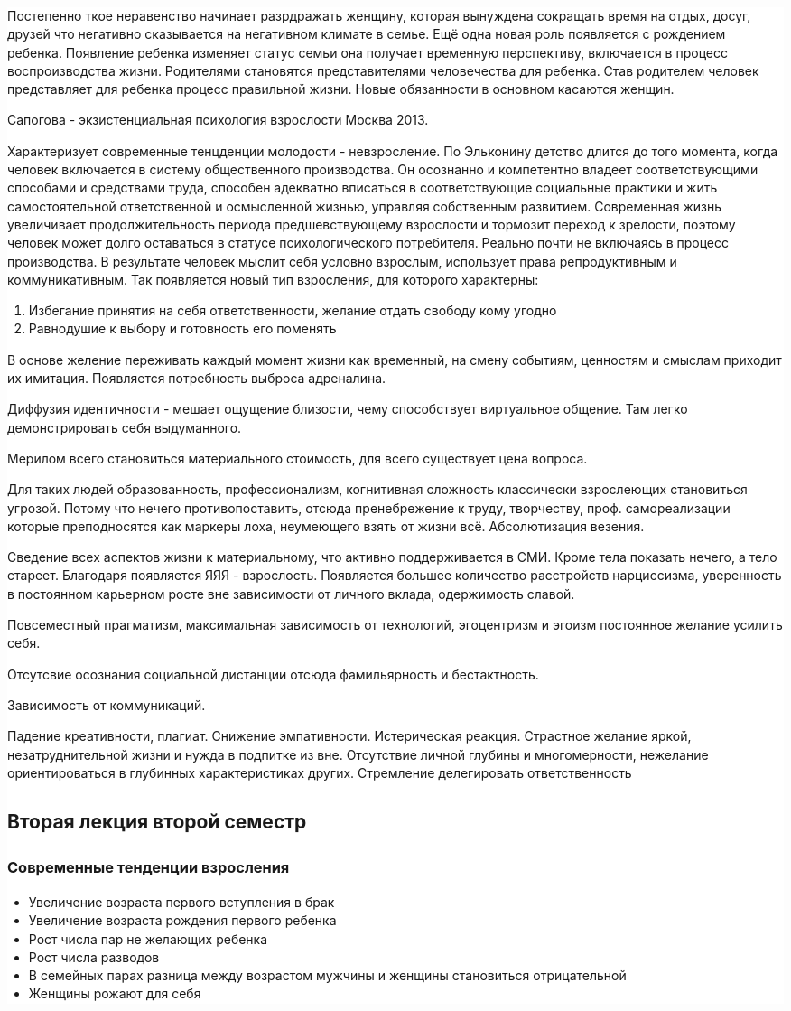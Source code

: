 Постепенно ткое неравенство начинает разрдражать женщину, которая вынуждена сокращать время на отдых, досуг, друзей что негативно сказывается на негативном климате в семье. Ещё одна новая роль появляется с рождением ребенка. Появление ребенка изменяет статус семьи она получает временную перспективу, включается в процесс воспроизводства жизни. Родителями становятся представителями человечества для ребенка. Став родителем человек представляет для ребенка процесс правильной жизни. Новые обязанности в основном касаются женщин.

Сапогова - экзистенциальная психология взрослости Москва 2013.

Характеризует современные тенцденции молодости - невзросление. По Эльконину детство длится до того момента, когда человек включается в систему общественного производства. Он осознанно и компетентно владеет соответствующими способами и средствами труда, способен адекватно вписаться в соответствующие социальные практики и жить самостоятельной ответственной и осмысленной жизнью, управляя собственным развитием. Современная жизнь увеличивает продолжительность периода предшевствующему взрослости и тормозит переход к зрелости, поэтому человек может долго оставаться в статусе психологического потребителя. Реально почти не включаясь в процесс производства. В результате человек мыслит себя условно взрослым, использует права репродуктивным и коммуникативным. Так появляется новый тип взросления, для которого характерны:

1. Избегание принятия на себя ответственности, желание отдать свободу кому угодно
2. Равнодушие к выбору и готовность его поменять

В основе желение переживать каждый момент жизни как временный, на смену событиям, ценностям и смыслам приходит их имитация. Появляется потребность выброса адреналина.

Диффузия идентичности - мешает ощущение близости, чему способствует виртуальное общение. Там легко демонстрировать себя выдуманного.

Мерилом всего становиться материального стоимость, для всего существует цена вопроса.

Для таких людей образованность, профессионализм, когнитивная сложность классически взрослеющих становиться угрозой. Потому что нечего противопоставить, отсюда пренебрежение к труду, творчеству, проф. самореализации которые преподносятся как маркеры лоха, неумеющего взять от жизни всё. Абсолютизация везения.

Сведение всех аспектов жизни к материальному, что активно поддерживается в СМИ. Кроме тела показать нечего, а тело стареет. Благодаря появляется ЯЯЯ - взрослость. Появляется большее количество расстройств нарциссизма, уверенность в постоянном карьерном росте вне зависимости от личного вклада, одержимость славой.

Повсеместный прагматизм, максимальная зависимость от технологий, эгоцентризм и эгоизм постоянное желание усилить себя.

Отсутсвие осознания социальной дистанции отсюда фамильярность и бестактность.

Зависимость от коммуникаций.

Падение креативности, плагиат. Снижение эмпативности. Истерическая реакция. Страстное желание яркой, незатруднительной жизни и нужда в подпитке из вне. Отсутствие личной глубины и многомерности, нежелание ориентироваться в глубинных характеристиках других. Стремление делегировать ответственность

## Вторая лекция второй семестр

### Современные тенденции взросления

* Увеличение возраста первого вступления в брак
* Увеличение возраста рождения первого ребенка
* Рост числа пар не желающих ребенка
* Рост числа разводов
* В семейных парах разница между возрастом мужчины и женщины становиться отрицательной
* Женщины рожают для себя
